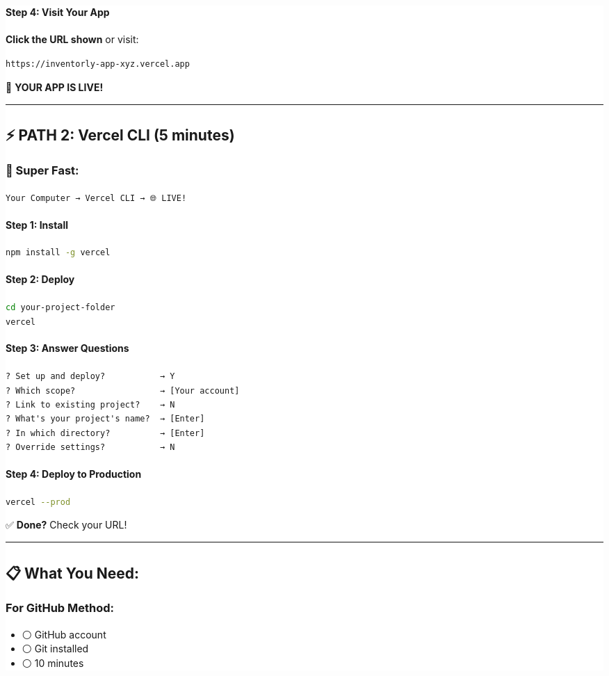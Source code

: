 #### Step 4: Visit Your App

**Click the URL shown** or visit:
```
https://inventorly-app-xyz.vercel.app
```

🎉 **YOUR APP IS LIVE!**

---

## ⚡ PATH 2: Vercel CLI (5 minutes)

### 📱 Super Fast:

```
Your Computer → Vercel CLI → 🌐 LIVE!
```

#### Step 1: Install
```bash
npm install -g vercel
```

#### Step 2: Deploy
```bash
cd your-project-folder
vercel
```

#### Step 3: Answer Questions
```
? Set up and deploy?           → Y
? Which scope?                 → [Your account]
? Link to existing project?    → N
? What's your project's name?  → [Enter]
? In which directory?          → [Enter]
? Override settings?           → N
```

#### Step 4: Deploy to Production
```bash
vercel --prod
```

✅ **Done?** Check your URL!

---

## 📋 What You Need:

### For GitHub Method:
- ⚪ GitHub account
- ⚪ Git installed
- ⚪ 10 minutes
